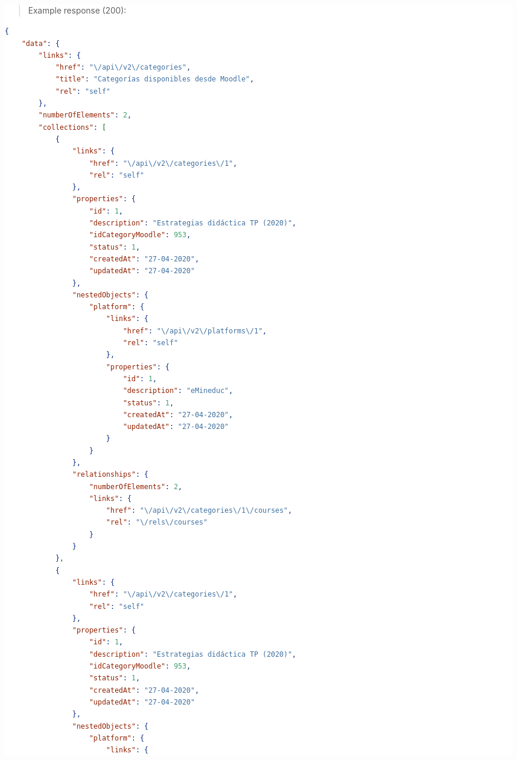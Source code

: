 
> Example response (200):

```json
{
    "data": {
        "links": {
            "href": "\/api\/v2\/categories",
            "title": "Categorías disponibles desde Moodle",
            "rel": "self"
        },
        "numberOfElements": 2,
        "collections": [
            {
                "links": {
                    "href": "\/api\/v2\/categories\/1",
                    "rel": "self"
                },
                "properties": {
                    "id": 1,
                    "description": "Estrategias didáctica TP (2020)",
                    "idCategoryMoodle": 953,
                    "status": 1,
                    "createdAt": "27-04-2020",
                    "updatedAt": "27-04-2020"
                },
                "nestedObjects": {
                    "platform": {
                        "links": {
                            "href": "\/api\/v2\/platforms\/1",
                            "rel": "self"
                        },
                        "properties": {
                            "id": 1,
                            "description": "eMineduc",
                            "status": 1,
                            "createdAt": "27-04-2020",
                            "updatedAt": "27-04-2020"
                        }
                    }
                },
                "relationships": {
                    "numberOfElements": 2,
                    "links": {
                        "href": "\/api\/v2\/categories\/1\/courses",
                        "rel": "\/rels\/courses"
                    }
                }
            },
            {
                "links": {
                    "href": "\/api\/v2\/categories\/1",
                    "rel": "self"
                },
                "properties": {
                    "id": 1,
                    "description": "Estrategias didáctica TP (2020)",
                    "idCategoryMoodle": 953,
                    "status": 1,
                    "createdAt": "27-04-2020",
                    "updatedAt": "27-04-2020"
                },
                "nestedObjects": {
                    "platform": {
                        "links": {
```